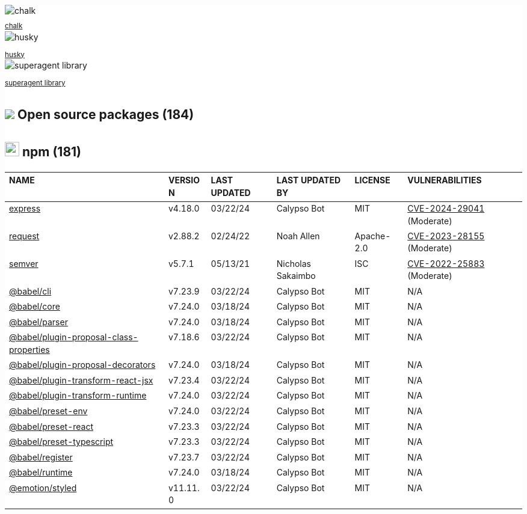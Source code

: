 <td align='center'>
  <img width='36' height='36' src='https://img.stackshare.io/service/8072/13122722.png' alt='chalk'>
  <br>
  <sub><a href="https://github.com/chalk/chalk">chalk</a></sub>
  <br>
  <sub></sub>
</td>

<td align='center'>
  <img width='36' height='36' src='https://img.stackshare.io/service/9527/5502029.jpeg' alt='husky'>
  <br>
  <sub><a href="https://github.com/typicode/husky">husky</a></sub>
  <br>
  <sub></sub>
</td>

<td align='center'>
  <img width='36' height='36' src='https://img.stackshare.io/service/8032/pBeeJQDQ_normal.png' alt='superagent library'>
  <br>
  <sub><a href="https://visionmedia.github.io/superagent/">superagent library</a></sub>
  <br>
  <sub></sub>
</td>

</tr>
</table>


## <img src='https://img.stackshare.io/group.svg' /> Open source packages (184)</h2>

## <img width='24' height='24' src='https://img.stackshare.io/service/1120/lejvzrnlpb308aftn31u.png'/> npm (181)

|NAME|VERSION|LAST UPDATED|LAST UPDATED BY|LICENSE|VULNERABILITIES|
|:------|:------|:------|:------|:------|:------|
|[express](https://www.npmjs.com/express)|v4.18.0|03/22/24|Calypso Bot |MIT|[CVE-2024-29041](https://github.com/advisories/GHSA-rv95-896h-c2vc) (Moderate)|
|[request](https://www.npmjs.com/request)|v2.88.2|02/24/22|Noah Allen |Apache-2.0|[CVE-2023-28155](https://github.com/advisories/GHSA-p8p7-x288-28g6) (Moderate)|
|[semver](https://www.npmjs.com/semver)|v5.7.1|05/13/21|Nicholas Sakaimbo |ISC|[CVE-2022-25883](https://github.com/advisories/GHSA-c2qf-rxjj-qqgw) (Moderate)|
|[@babel/cli](https://www.npmjs.com/@babel/cli)|v7.23.9|03/22/24|Calypso Bot |MIT|N/A|
|[@babel/core](https://www.npmjs.com/@babel/core)|v7.24.0|03/18/24|Calypso Bot |MIT|N/A|
|[@babel/parser](https://www.npmjs.com/@babel/parser)|v7.24.0|03/18/24|Calypso Bot |MIT|N/A|
|[@babel/plugin-proposal-class-properties](https://www.npmjs.com/@babel/plugin-proposal-class-properties)|v7.18.6|03/22/24|Calypso Bot |MIT|N/A|
|[@babel/plugin-proposal-decorators](https://www.npmjs.com/@babel/plugin-proposal-decorators)|v7.24.0|03/18/24|Calypso Bot |MIT|N/A|
|[@babel/plugin-transform-react-jsx](https://www.npmjs.com/@babel/plugin-transform-react-jsx)|v7.23.4|03/22/24|Calypso Bot |MIT|N/A|
|[@babel/plugin-transform-runtime](https://www.npmjs.com/@babel/plugin-transform-runtime)|v7.24.0|03/22/24|Calypso Bot |MIT|N/A|
|[@babel/preset-env](https://www.npmjs.com/@babel/preset-env)|v7.24.0|03/22/24|Calypso Bot |MIT|N/A|
|[@babel/preset-react](https://www.npmjs.com/@babel/preset-react)|v7.23.3|03/22/24|Calypso Bot |MIT|N/A|
|[@babel/preset-typescript](https://www.npmjs.com/@babel/preset-typescript)|v7.23.3|03/22/24|Calypso Bot |MIT|N/A|
|[@babel/register](https://www.npmjs.com/@babel/register)|v7.23.7|03/22/24|Calypso Bot |MIT|N/A|
|[@babel/runtime](https://www.npmjs.com/@babel/runtime)|v7.24.0|03/18/24|Calypso Bot |MIT|N/A|
|[@emotion/styled](https://www.npmjs.com/@emotion/styled)|v11.11.0|03/22/24|Calypso Bot |MIT|N/A|